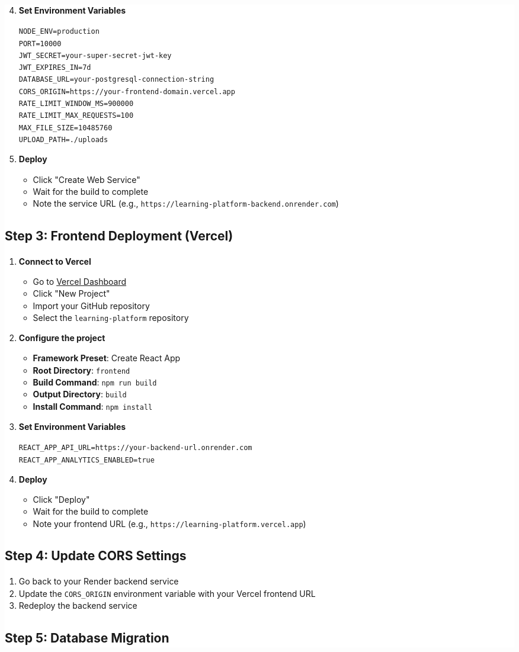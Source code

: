 4. **Set Environment Variables**
   ```
   NODE_ENV=production
   PORT=10000
   JWT_SECRET=your-super-secret-jwt-key
   JWT_EXPIRES_IN=7d
   DATABASE_URL=your-postgresql-connection-string
   CORS_ORIGIN=https://your-frontend-domain.vercel.app
   RATE_LIMIT_WINDOW_MS=900000
   RATE_LIMIT_MAX_REQUESTS=100
   MAX_FILE_SIZE=10485760
   UPLOAD_PATH=./uploads
   ```

5. **Deploy**
   - Click "Create Web Service"
   - Wait for the build to complete
   - Note the service URL (e.g., `https://learning-platform-backend.onrender.com`)

## Step 3: Frontend Deployment (Vercel)

1. **Connect to Vercel**
   - Go to [Vercel Dashboard](https://vercel.com/dashboard)
   - Click "New Project"
   - Import your GitHub repository
   - Select the `learning-platform` repository

2. **Configure the project**
   - **Framework Preset**: Create React App
   - **Root Directory**: `frontend`
   - **Build Command**: `npm run build`
   - **Output Directory**: `build`
   - **Install Command**: `npm install`

3. **Set Environment Variables**
   ```
   REACT_APP_API_URL=https://your-backend-url.onrender.com
   REACT_APP_ANALYTICS_ENABLED=true
   ```

4. **Deploy**
   - Click "Deploy"
   - Wait for the build to complete
   - Note your frontend URL (e.g., `https://learning-platform.vercel.app`)

## Step 4: Update CORS Settings

1. Go back to your Render backend service
2. Update the `CORS_ORIGIN` environment variable with your Vercel frontend URL
3. Redeploy the backend service

## Step 5: Database Migration
